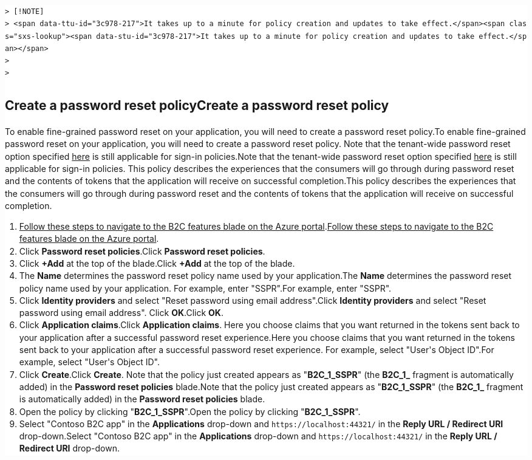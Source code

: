     > [!NOTE]
    > <span data-ttu-id="3c978-217">It takes up to a minute for policy creation and updates to take effect.</span><span class="sxs-lookup"><span data-stu-id="3c978-217">It takes up to a minute for policy creation and updates to take effect.</span></span>
    > 
    > 

## <a name="create-a-password-reset-policy"></a><span data-ttu-id="3c978-218">Create a password reset policy</span><span class="sxs-lookup"><span data-stu-id="3c978-218">Create a password reset policy</span></span>
<span data-ttu-id="3c978-219">To enable fine-grained password reset on your application, you will need to create a password reset policy.</span><span class="sxs-lookup"><span data-stu-id="3c978-219">To enable fine-grained password reset on your application, you will need to create a password reset policy.</span></span> <span data-ttu-id="3c978-220">Note that the tenant-wide password reset option specified [here](active-directory-b2c-reference-sspr.md) is still applicable for sign-in policies.</span><span class="sxs-lookup"><span data-stu-id="3c978-220">Note that the tenant-wide password reset option specified [here](active-directory-b2c-reference-sspr.md) is still applicable for sign-in policies.</span></span> <span data-ttu-id="3c978-221">This policy describes the experiences that the consumers will go through during password reset and the contents of tokens that the application will receive on successful completion.</span><span class="sxs-lookup"><span data-stu-id="3c978-221">This policy describes the experiences that the consumers will go through during password reset and the contents of tokens that the application will receive on successful completion.</span></span>

1. <span data-ttu-id="3c978-222">[Follow these steps to navigate to the B2C features blade on the Azure portal](active-directory-b2c-app-registration.md#navigate-to-the-b2c-features-blade).</span><span class="sxs-lookup"><span data-stu-id="3c978-222">[Follow these steps to navigate to the B2C features blade on the Azure portal](active-directory-b2c-app-registration.md#navigate-to-the-b2c-features-blade).</span></span>
2. <span data-ttu-id="3c978-223">Click **Password reset policies**.</span><span class="sxs-lookup"><span data-stu-id="3c978-223">Click **Password reset policies**.</span></span>
3. <span data-ttu-id="3c978-224">Click **+Add** at the top of the blade.</span><span class="sxs-lookup"><span data-stu-id="3c978-224">Click **+Add** at the top of the blade.</span></span>
4. <span data-ttu-id="3c978-225">The **Name** determines the password reset policy name used by your application.</span><span class="sxs-lookup"><span data-stu-id="3c978-225">The **Name** determines the password reset policy name used by your application.</span></span> <span data-ttu-id="3c978-226">For example, enter "SSPR".</span><span class="sxs-lookup"><span data-stu-id="3c978-226">For example, enter "SSPR".</span></span>
5. <span data-ttu-id="3c978-227">Click **Identity providers** and select "Reset password using email address".</span><span class="sxs-lookup"><span data-stu-id="3c978-227">Click **Identity providers** and select "Reset password using email address".</span></span> <span data-ttu-id="3c978-228">Click **OK**.</span><span class="sxs-lookup"><span data-stu-id="3c978-228">Click **OK**.</span></span>
6. <span data-ttu-id="3c978-229">Click **Application claims**.</span><span class="sxs-lookup"><span data-stu-id="3c978-229">Click **Application claims**.</span></span> <span data-ttu-id="3c978-230">Here you choose claims that you want returned in the tokens sent back to your application after a successful password reset experience.</span><span class="sxs-lookup"><span data-stu-id="3c978-230">Here you choose claims that you want returned in the tokens sent back to your application after a successful password reset experience.</span></span> <span data-ttu-id="3c978-231">For example, select "User's Object ID".</span><span class="sxs-lookup"><span data-stu-id="3c978-231">For example, select "User's Object ID".</span></span>
7. <span data-ttu-id="3c978-232">Click **Create**.</span><span class="sxs-lookup"><span data-stu-id="3c978-232">Click **Create**.</span></span> <span data-ttu-id="3c978-233">Note that the policy just created appears as "**B2C_1_SSPR**" (the **B2C\_1\_** fragment is automatically added) in the **Password reset policies** blade.</span><span class="sxs-lookup"><span data-stu-id="3c978-233">Note that the policy just created appears as "**B2C_1_SSPR**" (the **B2C\_1\_** fragment is automatically added) in the **Password reset policies** blade.</span></span>
8. <span data-ttu-id="3c978-234">Open the policy by clicking "**B2C_1_SSPR**".</span><span class="sxs-lookup"><span data-stu-id="3c978-234">Open the policy by clicking "**B2C_1_SSPR**".</span></span>
9. <span data-ttu-id="3c978-235">Select "Contoso B2C app" in the **Applications** drop-down and `https://localhost:44321/` in the **Reply URL / Redirect URI** drop-down.</span><span class="sxs-lookup"><span data-stu-id="3c978-235">Select "Contoso B2C app" in the **Applications** drop-down and `https://localhost:44321/` in the **Reply URL / Redirect URI** drop-down.</span></span>